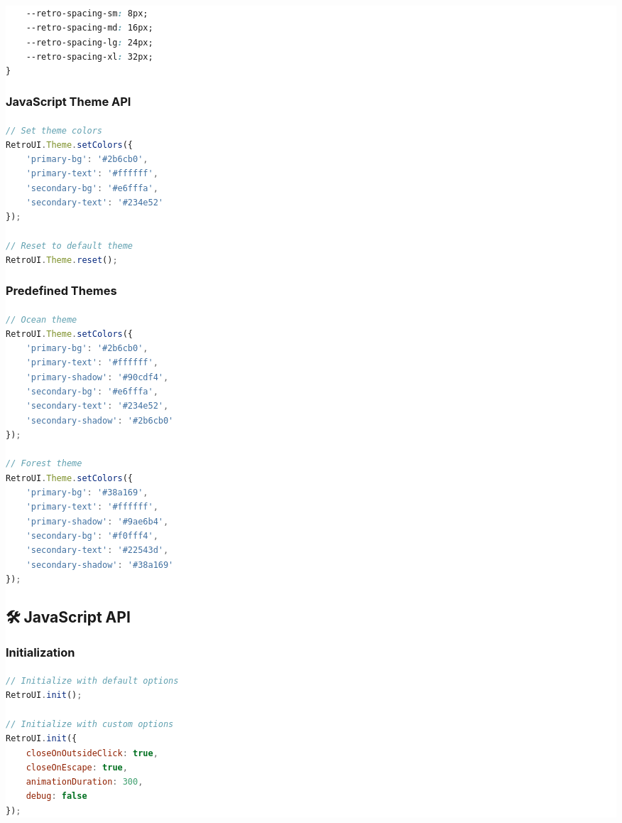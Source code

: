 ```css
    --retro-spacing-sm: 8px;
    --retro-spacing-md: 16px;
    --retro-spacing-lg: 24px;
    --retro-spacing-xl: 32px;
}
```

### JavaScript Theme API

```javascript
// Set theme colors
RetroUI.Theme.setColors({
    'primary-bg': '#2b6cb0',
    'primary-text': '#ffffff',
    'secondary-bg': '#e6fffa',
    'secondary-text': '#234e52'
});

// Reset to default theme
RetroUI.Theme.reset();
```

### Predefined Themes

```javascript
// Ocean theme
RetroUI.Theme.setColors({
    'primary-bg': '#2b6cb0',
    'primary-text': '#ffffff',
    'primary-shadow': '#90cdf4',
    'secondary-bg': '#e6fffa',
    'secondary-text': '#234e52',
    'secondary-shadow': '#2b6cb0'
});

// Forest theme
RetroUI.Theme.setColors({
    'primary-bg': '#38a169',
    'primary-text': '#ffffff',
    'primary-shadow': '#9ae6b4',
    'secondary-bg': '#f0fff4',
    'secondary-text': '#22543d',
    'secondary-shadow': '#38a169'
});
```

## 🛠️ JavaScript API

### Initialization

```javascript
// Initialize with default options
RetroUI.init();

// Initialize with custom options
RetroUI.init({
    closeOnOutsideClick: true,
    closeOnEscape: true,
    animationDuration: 300,
    debug: false
});
```
